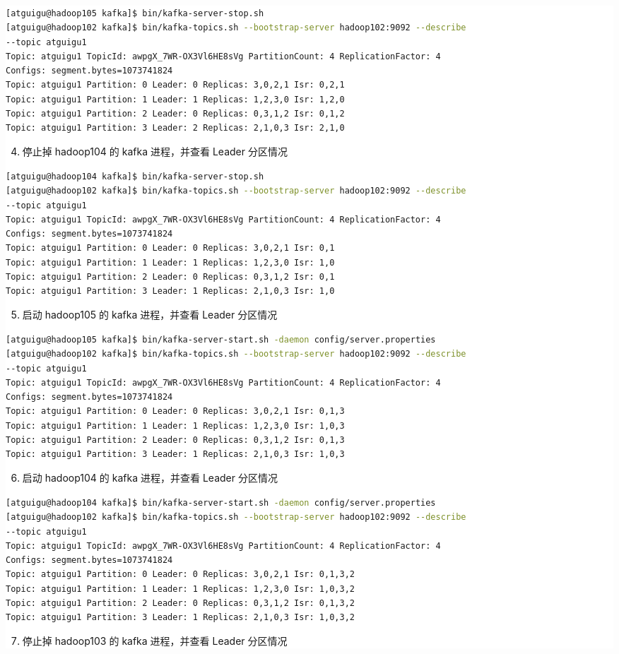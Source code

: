 ```bash
[atguigu@hadoop105 kafka]$ bin/kafka-server-stop.sh
[atguigu@hadoop102 kafka]$ bin/kafka-topics.sh --bootstrap-server hadoop102:9092 --describe 
--topic atguigu1
Topic: atguigu1 TopicId: awpgX_7WR-OX3Vl6HE8sVg PartitionCount: 4 ReplicationFactor: 4
Configs: segment.bytes=1073741824
Topic: atguigu1 Partition: 0 Leader: 0 Replicas: 3,0,2,1 Isr: 0,2,1
Topic: atguigu1 Partition: 1 Leader: 1 Replicas: 1,2,3,0 Isr: 1,2,0
Topic: atguigu1 Partition: 2 Leader: 0 Replicas: 0,3,1,2 Isr: 0,1,2
Topic: atguigu1 Partition: 3 Leader: 2 Replicas: 2,1,0,3 Isr: 2,1,0
```

4. 停止掉 hadoop104 的 kafka 进程，并查看 Leader 分区情况

```bash
[atguigu@hadoop104 kafka]$ bin/kafka-server-stop.sh
[atguigu@hadoop102 kafka]$ bin/kafka-topics.sh --bootstrap-server hadoop102:9092 --describe 
--topic atguigu1
Topic: atguigu1 TopicId: awpgX_7WR-OX3Vl6HE8sVg PartitionCount: 4 ReplicationFactor: 4
Configs: segment.bytes=1073741824
Topic: atguigu1 Partition: 0 Leader: 0 Replicas: 3,0,2,1 Isr: 0,1
Topic: atguigu1 Partition: 1 Leader: 1 Replicas: 1,2,3,0 Isr: 1,0
Topic: atguigu1 Partition: 2 Leader: 0 Replicas: 0,3,1,2 Isr: 0,1
Topic: atguigu1 Partition: 3 Leader: 1 Replicas: 2,1,0,3 Isr: 1,0
```

5. 启动 hadoop105 的 kafka 进程，并查看 Leader 分区情况

```bash
[atguigu@hadoop105 kafka]$ bin/kafka-server-start.sh -daemon config/server.properties
[atguigu@hadoop102 kafka]$ bin/kafka-topics.sh --bootstrap-server hadoop102:9092 --describe 
--topic atguigu1
Topic: atguigu1 TopicId: awpgX_7WR-OX3Vl6HE8sVg PartitionCount: 4 ReplicationFactor: 4
Configs: segment.bytes=1073741824
Topic: atguigu1 Partition: 0 Leader: 0 Replicas: 3,0,2,1 Isr: 0,1,3
Topic: atguigu1 Partition: 1 Leader: 1 Replicas: 1,2,3,0 Isr: 1,0,3
Topic: atguigu1 Partition: 2 Leader: 0 Replicas: 0,3,1,2 Isr: 0,1,3
Topic: atguigu1 Partition: 3 Leader: 1 Replicas: 2,1,0,3 Isr: 1,0,3
```

6. 启动 hadoop104 的 kafka 进程，并查看 Leader 分区情况

```bash
[atguigu@hadoop104 kafka]$ bin/kafka-server-start.sh -daemon config/server.properties
[atguigu@hadoop102 kafka]$ bin/kafka-topics.sh --bootstrap-server hadoop102:9092 --describe 
--topic atguigu1
Topic: atguigu1 TopicId: awpgX_7WR-OX3Vl6HE8sVg PartitionCount: 4 ReplicationFactor: 4
Configs: segment.bytes=1073741824
Topic: atguigu1 Partition: 0 Leader: 0 Replicas: 3,0,2,1 Isr: 0,1,3,2
Topic: atguigu1 Partition: 1 Leader: 1 Replicas: 1,2,3,0 Isr: 1,0,3,2
Topic: atguigu1 Partition: 2 Leader: 0 Replicas: 0,3,1,2 Isr: 0,1,3,2
Topic: atguigu1 Partition: 3 Leader: 1 Replicas: 2,1,0,3 Isr: 1,0,3,2
```

7. 停止掉 hadoop103 的 kafka 进程，并查看 Leader 分区情况
